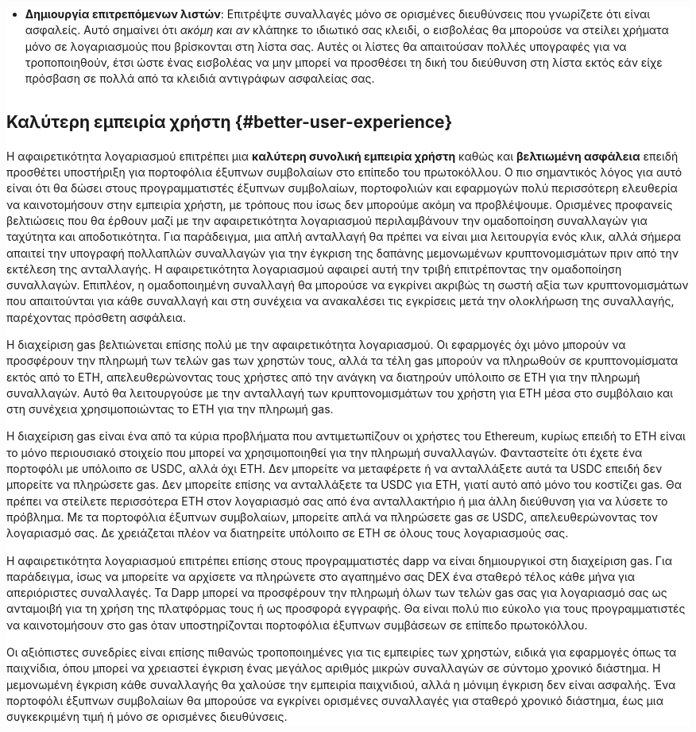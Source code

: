 - **Δημιουργία επιτρεπόμενων λιστών**: Επιτρέψτε συναλλαγές μόνο σε ορισμένες διευθύνσεις που γνωρίζετε ότι είναι ασφαλείς. Αυτό σημαίνει ότι _ακόμη και αν_ κλάπηκε το ιδιωτικό σας κλειδί, ο εισβολέας θα μπορούσε να στείλει χρήματα μόνο σε λογαριασμούς που βρίσκονται στη λίστα σας. Αυτές οι λίστες θα απαιτούσαν πολλές υπογραφές για να τροποποιηθούν, έτσι ώστε ένας εισβολέας να μην μπορεί να προσθέσει τη δική του διεύθυνση στη λίστα εκτός εάν είχε πρόσβαση σε πολλά από τα κλειδιά αντιγράφων ασφαλείας σας.

## Καλύτερη εμπειρία χρήστη {#better-user-experience}

Η αφαιρετικότητα λογαριασμού επιτρέπει μια **καλύτερη συνολική εμπειρία χρήστη** καθώς και **βελτιωμένη ασφάλεια** επειδή προσθέτει υποστήριξη για πορτοφόλια έξυπνων συμβολαίων στο επίπεδο του πρωτοκόλλου. Ο πιο σημαντικός λόγος για αυτό είναι ότι θα δώσει στους προγραμματιστές έξυπνων συμβολαίων, πορτοφολιών και εφαρμογών πολύ περισσότερη ελευθερία να καινοτομήσουν στην εμπειρία χρήστη, με τρόπους που ίσως δεν μπορούμε ακόμη να προβλέψουμε. Ορισμένες προφανείς βελτιώσεις που θα έρθουν μαζί με την αφαιρετικότητα λογαριασμού περιλαμβάνουν την ομαδοποίηση συναλλαγών για ταχύτητα και αποδοτικότητα. Για παράδειγμα, μια απλή ανταλλαγή θα πρέπει να είναι μια λειτουργία ενός κλικ, αλλά σήμερα απαιτεί την υπογραφή πολλαπλών συναλλαγών για την έγκριση της δαπάνης μεμονωμένων κρυπτονομισμάτων πριν από την εκτέλεση της ανταλλαγής. Η αφαιρετικότητα λογαριασμού αφαιρεί αυτή την τριβή επιτρέποντας την ομαδοποίηση συναλλαγών. Επιπλέον, η ομαδοποιημένη συναλλαγή θα μπορούσε να εγκρίνει ακριβώς τη σωστή αξία των κρυπτονομισμάτων που απαιτούνται για κάθε συναλλαγή και στη συνέχεια να ανακαλέσει τις εγκρίσεις μετά την ολοκλήρωση της συναλλαγής, παρέχοντας πρόσθετη ασφάλεια.

Η διαχείριση gas βελτιώνεται επίσης πολύ με την αφαιρετικότητα λογαριασμού. Οι εφαρμογές όχι μόνο μπορούν να προσφέρουν την πληρωμή των τελών gas των χρηστών τους, αλλά τα τέλη gas μπορούν να πληρωθούν σε κρυπτονομίσματα εκτός από το ETH, απελευθερώνοντας τους χρήστες από την ανάγκη να διατηρούν υπόλοιπο σε ETH για την πληρωμή συναλλαγών. Αυτό θα λειτουργούσε με την ανταλλαγή των κρυπτονομισμάτων του χρήστη για ETH μέσα στο συμβόλαιο και στη συνέχεια χρησιμοποιώντας το ETH για την πληρωμή gas.

<ExpandableCard title="Πώς μπορεί να βοηθήσει η αφαιρετικότητα λογαριασμού με το gas;" eventCategory="/roadmap/account-abstraction" eventName="clicked how can account abstraction help with gas?">

Η διαχείριση gas είναι ένα από τα κύρια προβλήματα που αντιμετωπίζουν οι χρήστες του Ethereum, κυρίως επειδή το ETH είναι το μόνο περιουσιακό στοιχείο που μπορεί να χρησιμοποιηθεί για την πληρωμή συναλλαγών. Φανταστείτε ότι έχετε ένα πορτοφόλι με υπόλοιπο σε USDC, αλλά όχι ETH. Δεν μπορείτε να μεταφέρετε ή να ανταλλάξετε αυτά τα USDC επειδή δεν μπορείτε να πληρώσετε gas. Δεν μπορείτε επίσης να ανταλλάξετε τα USDC για ETH, γιατί αυτό από μόνο του κοστίζει gas. Θα πρέπει να στείλετε περισσότερα ETH στον λογαριασμό σας από ένα ανταλλακτήριο ή μια άλλη διεύθυνση για να λύσετε το πρόβλημα. Με τα πορτοφόλια έξυπνων συμβολαίων, μπορείτε απλά να πληρώσετε gas σε USDC, απελευθερώνοντας τον λογαριασμό σας. Δε χρειάζεται πλέον να διατηρείτε υπόλοιπο σε ETH σε όλους τους λογαριασμούς σας.

Η αφαιρετικότητα λογαριασμού επιτρέπει επίσης στους προγραμματιστές dapp να είναι δημιουργικοί στη διαχείριση gas. Για παράδειγμα, ίσως να μπορείτε να αρχίσετε να πληρώνετε στο αγαπημένο σας DEX ένα σταθερό τέλος κάθε μήνα για απεριόριστες συναλλαγές. Τα Dapp μπορεί να προσφέρουν την πληρωμή όλων των τελών gas σας για λογαριασμό σας ως ανταμοιβή για τη χρήση της πλατφόρμας τους ή ως προσφορά εγγραφής. Θα είναι πολύ πιο εύκολο για τους προγραμματιστές να καινοτομήσουν στο gas όταν υποστηρίζονται πορτοφόλια έξυπνων συμβάσεων σε επίπεδο πρωτοκόλλου.

</ExpandableCard>

Οι αξιόπιστες συνεδρίες είναι επίσης πιθανώς τροποποιημένες για τις εμπειρίες των χρηστών, ειδικά για εφαρμογές όπως τα παιχνίδια, όπου μπορεί να χρειαστεί έγκριση ένας μεγάλος αριθμός μικρών συναλλαγών σε σύντομο χρονικό διάστημα. Η μεμονωμένη έγκριση κάθε συναλλαγής θα χαλούσε την εμπειρία παιχνιδιού, αλλά η μόνιμη έγκριση δεν είναι ασφαλής. Ένα πορτοφόλι έξυπνων συμβολαίων θα μπορούσε να εγκρίνει ορισμένες συναλλαγές για σταθερό χρονικό διάστημα, έως μια συγκεκριμένη τιμή ή μόνο σε ορισμένες διευθύνσεις.
